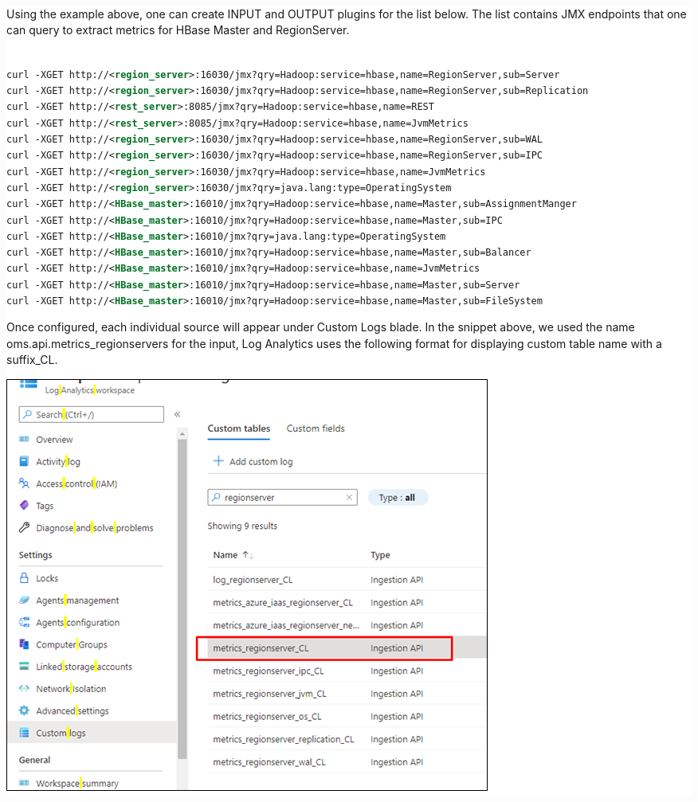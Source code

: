 Using the example above, one can create INPUT and OUTPUT plugins for the list below. The list contains JMX endpoints that one can query to extract metrics for HBase Master and RegionServer.

```xml

curl -XGET http://<region_server>:16030/jmx?qry=Hadoop:service=hbase,name=RegionServer,sub=Server
curl -XGET http://<region_server>:16030/jmx?qry=Hadoop:service=hbase,name=RegionServer,sub=Replication
curl -XGET http://<rest_server>:8085/jmx?qry=Hadoop:service=hbase,name=REST
curl -XGET http://<rest_server>:8085/jmx?qry=Hadoop:service=hbase,name=JvmMetrics
curl -XGET http://<region_server>:16030/jmx?qry=Hadoop:service=hbase,name=RegionServer,sub=WAL
curl -XGET http://<region_server>:16030/jmx?qry=Hadoop:service=hbase,name=RegionServer,sub=IPC
curl -XGET http://<region_server>:16030/jmx?qry=Hadoop:service=hbase,name=JvmMetrics
curl -XGET http://<region_server>:16030/jmx?qry=java.lang:type=OperatingSystem
curl -XGET http://<HBase_master>:16010/jmx?qry=Hadoop:service=hbase,name=Master,sub=AssignmentManger
curl -XGET http://<HBase_master>:16010/jmx?qry=Hadoop:service=hbase,name=Master,sub=IPC
curl -XGET http://<HBase_master>:16010/jmx?qry=java.lang:type=OperatingSystem
curl -XGET http://<HBase_master>:16010/jmx?qry=Hadoop:service=hbase,name=Master,sub=Balancer
curl -XGET http://<HBase_master>:16010/jmx?qry=Hadoop:service=hbase,name=JvmMetrics
curl -XGET http://<HBase_master>:16010/jmx?qry=Hadoop:service=hbase,name=Master,sub=Server
curl -XGET http://<HBase_master>:16010/jmx?qry=Hadoop:service=hbase,name=Master,sub=FileSystem
```

Once configured, each individual source will appear under Custom Logs blade. In the snippet above, we used the name oms.api.metrics_regionservers for the input, Log Analytics uses the following format for displaying custom table name with a suffix_CL.

![HBase Monitoring Custom Logs](../images/hbase-monitoring-logging-CL-screenshot.png)
